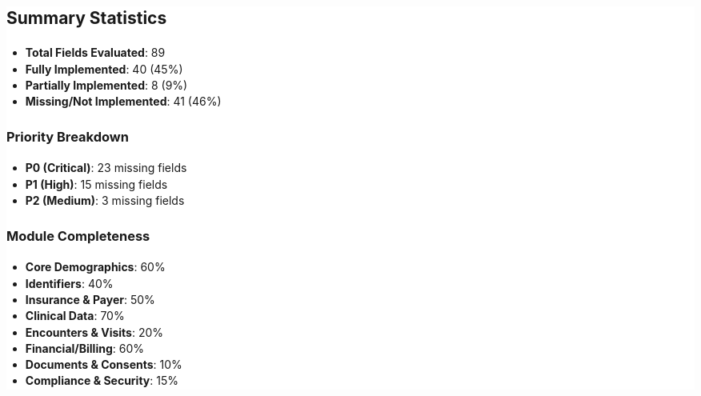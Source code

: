 ## Summary Statistics

- **Total Fields Evaluated**: 89
- **Fully Implemented**: 40 (45%)
- **Partially Implemented**: 8 (9%)
- **Missing/Not Implemented**: 41 (46%)

### Priority Breakdown
- **P0 (Critical)**: 23 missing fields
- **P1 (High)**: 15 missing fields  
- **P2 (Medium)**: 3 missing fields

### Module Completeness
- **Core Demographics**: 60%
- **Identifiers**: 40%
- **Insurance & Payer**: 50%
- **Clinical Data**: 70%
- **Encounters & Visits**: 20%
- **Financial/Billing**: 60%
- **Documents & Consents**: 10%
- **Compliance & Security**: 15%